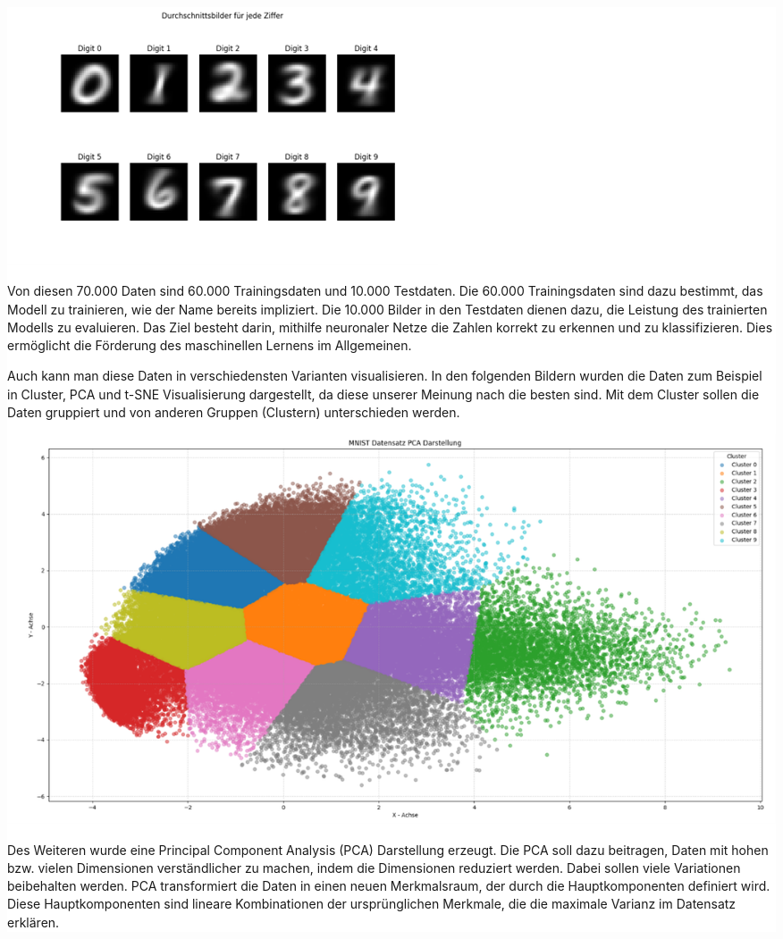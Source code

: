 ![Durchschnitt aller Bilder](images/KK_Durchschnittsbilder.png)

Von diesen 70.000 Daten sind 60.000 Trainingsdaten und 10.000 Testdaten. Die 60.000 Trainingsdaten sind dazu bestimmt, das Modell zu trainieren, wie der Name bereits impliziert. Die 10.000 Bilder in den Testdaten dienen dazu, die Leistung des trainierten Modells zu evaluieren. Das Ziel besteht darin, mithilfe neuronaler Netze die Zahlen korrekt zu erkennen und zu klassifizieren. Dies ermöglicht die Förderung des maschinellen Lernens im Allgemeinen.

Auch kann man diese Daten in verschiedensten Varianten visualisieren. In den folgenden Bildern wurden die Daten zum Beispiel in Cluster, PCA und t-SNE Visualisierung dargestellt, da diese unserer Meinung nach die besten sind. Mit dem Cluster sollen die Daten gruppiert und von anderen Gruppen (Clustern) unterschieden werden.

![Cluster](images/KK_Cluster.png)

Des Weiteren wurde eine Principal Component Analysis (PCA) Darstellung erzeugt. Die PCA soll dazu beitragen, Daten mit hohen bzw. vielen Dimensionen verständlicher zu machen, indem die Dimensionen reduziert werden. Dabei sollen viele Variationen beibehalten werden. PCA transformiert die Daten in einen neuen Merkmalsraum, der durch die Hauptkomponenten definiert wird. Diese Hauptkomponenten sind lineare Kombinationen der ursprünglichen Merkmale, die die maximale Varianz im Datensatz erklären.
